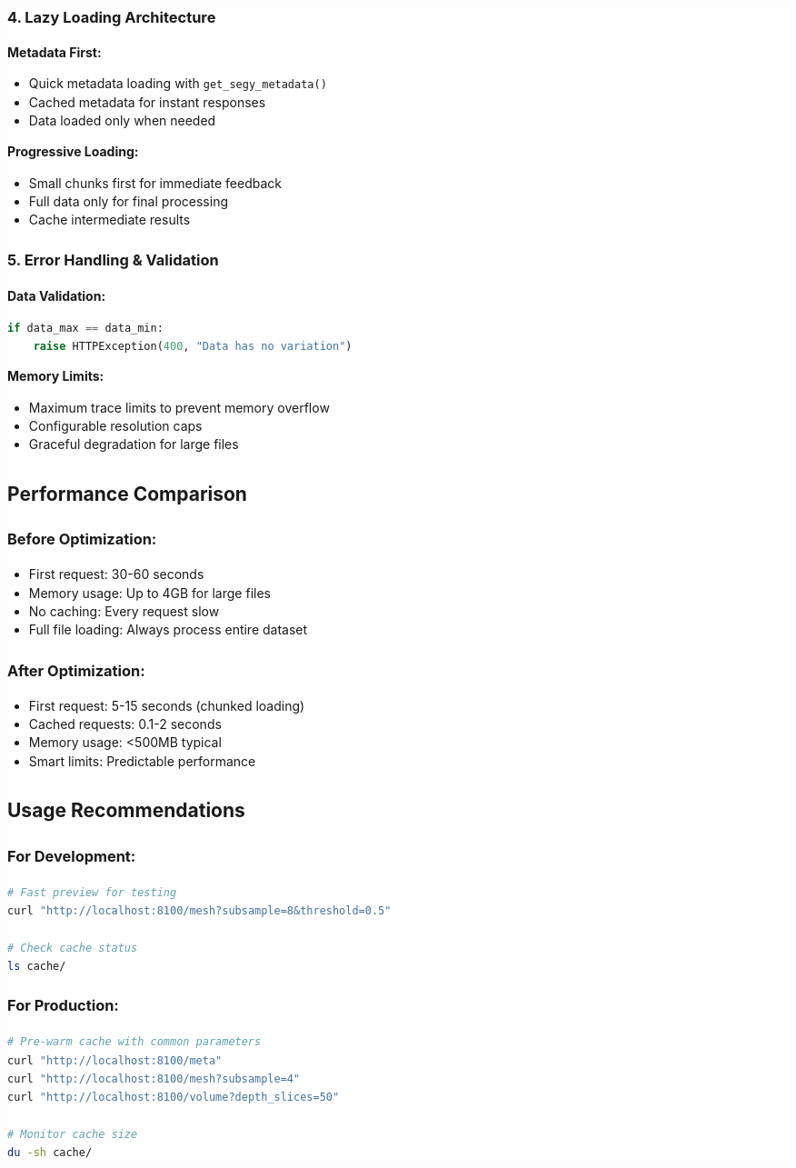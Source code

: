 ### 4. Lazy Loading Architecture

**Metadata First:** 
- Quick metadata loading with `get_segy_metadata()`
- Cached metadata for instant responses
- Data loaded only when needed

**Progressive Loading:**
- Small chunks first for immediate feedback
- Full data only for final processing
- Cache intermediate results

### 5. Error Handling & Validation

**Data Validation:**
```python
if data_max == data_min:
    raise HTTPException(400, "Data has no variation")
```

**Memory Limits:**
- Maximum trace limits to prevent memory overflow
- Configurable resolution caps
- Graceful degradation for large files

## Performance Comparison

### Before Optimization:
- First request: 30-60 seconds
- Memory usage: Up to 4GB for large files  
- No caching: Every request slow
- Full file loading: Always process entire dataset

### After Optimization:
- First request: 5-15 seconds (chunked loading)
- Cached requests: 0.1-2 seconds
- Memory usage: <500MB typical
- Smart limits: Predictable performance

## Usage Recommendations

### For Development:
```bash
# Fast preview for testing
curl "http://localhost:8100/mesh?subsample=8&threshold=0.5"

# Check cache status
ls cache/
```

### For Production:
```bash
# Pre-warm cache with common parameters
curl "http://localhost:8100/meta"
curl "http://localhost:8100/mesh?subsample=4"
curl "http://localhost:8100/volume?depth_slices=50"

# Monitor cache size
du -sh cache/
```
